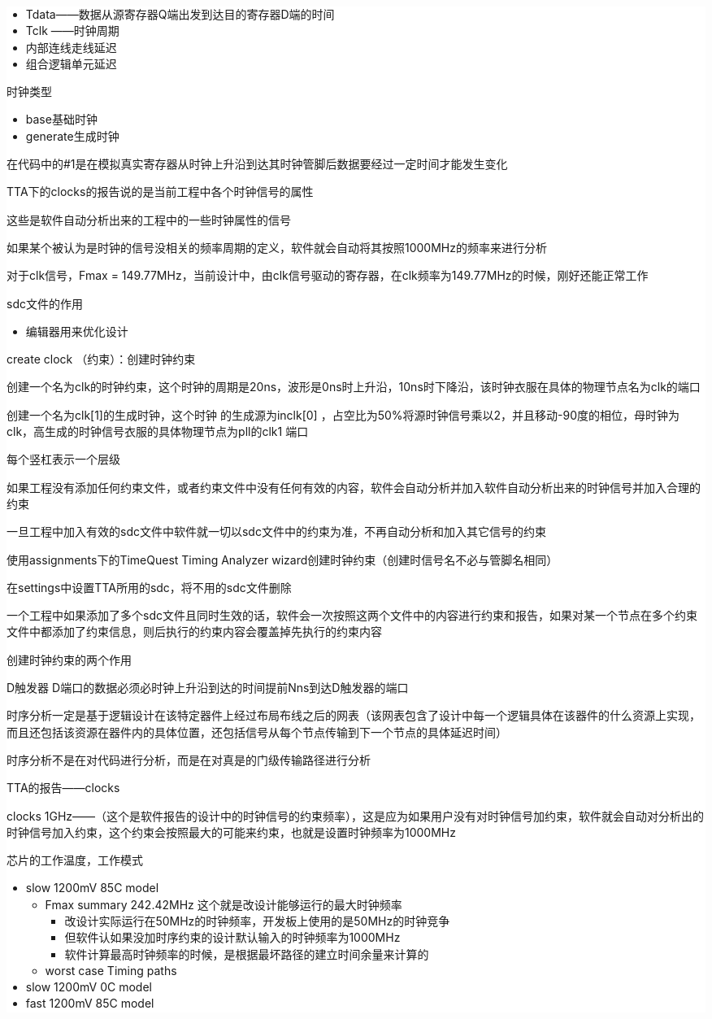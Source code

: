   - Tdata——数据从源寄存器Q端出发到达目的寄存器D端的时间
  - Tclk ——时钟周期
  - 内部连线走线延迟
  - 组合逻辑单元延迟


时钟类型

- base基础时钟 
- generate生成时钟

在代码中的#1是在模拟真实寄存器从时钟上升沿到达其时钟管脚后数据要经过一定时间才能发生变化

TTA下的clocks的报告说的是当前工程中各个时钟信号的属性

这些是软件自动分析出来的工程中的一些时钟属性的信号

如果某个被认为是时钟的信号没相关的频率周期的定义，软件就会自动将其按照1000MHz的频率来进行分析

对于clk信号，Fmax = 149.77MHz，当前设计中，由clk信号驱动的寄存器，在clk频率为149.77MHz的时候，刚好还能正常工作

sdc文件的作用

- 编辑器用来优化设计

create clock （约束）：创建时钟约束

创建一个名为clk的时钟约束，这个时钟的周期是20ns，波形是0ns时上升沿，10ns时下降沿，该时钟衣服在具体的物理节点名为clk的端口

创建一个名为clk[1]的生成时钟，这个时钟 的生成源为inclk[0] ，占空比为50%将源时钟信号乘以2，并且移动-90度的相位，母时钟为clk，高生成的时钟信号衣服的具体物理节点为pll的clk1 端口

每个竖杠表示一个层级

如果工程没有添加任何约束文件，或者约束文件中没有任何有效的内容，软件会自动分析并加入软件自动分析出来的时钟信号并加入合理的约束

一旦工程中加入有效的sdc文件中软件就一切以sdc文件中的约束为准，不再自动分析和加入其它信号的约束

使用assignments下的TimeQuest Timing Analyzer wizard创建时钟约束（创建时信号名不必与管脚名相同）

在settings中设置TTA所用的sdc，将不用的sdc文件删除

一个工程中如果添加了多个sdc文件且同时生效的话，软件会一次按照这两个文件中的内容进行约束和报告，如果对某一个节点在多个约束文件中都添加了约束信息，则后执行的约束内容会覆盖掉先执行的约束内容

 创建时钟约束的两个作用



D触发器 D端口的数据必须必时钟上升沿到达的时间提前Nns到达D触发器的端口

时序分析一定是基于逻辑设计在该特定器件上经过布局布线之后的网表（该网表包含了设计中每一个逻辑具体在该器件的什么资源上实现，而且还包括该资源在器件内的具体位置，还包括信号从每个节点传输到下一个节点的具体延迟时间）

时序分析不是在对代码进行分析，而是在对真是的门级传输路径进行分析

TTA的报告——clocks

clocks 1GHz——（这个是软件报告的设计中的时钟信号的约束频率），这是应为如果用户没有对时钟信号加约束，软件就会自动对分析出的时钟信号加入约束，这个约束会按照最大的可能来约束，也就是设置时钟频率为1000MHz

芯片的工作温度，工作模式

- slow 1200mV 85C model
  - Fmax summary 242.42MHz 这个就是改设计能够运行的最大时钟频率
    - 改设计实际运行在50MHz的时钟频率，开发板上使用的是50MHz的时钟竞争
    - 但软件认如果没加时序约束的设计默认输入的时钟频率为1000MHz
    - 软件计算最高时钟频率的时候，是根据最坏路径的建立时间余量来计算的
  - worst case Timing paths
- slow 1200mV 0C model
- fast 1200mV 85C model
